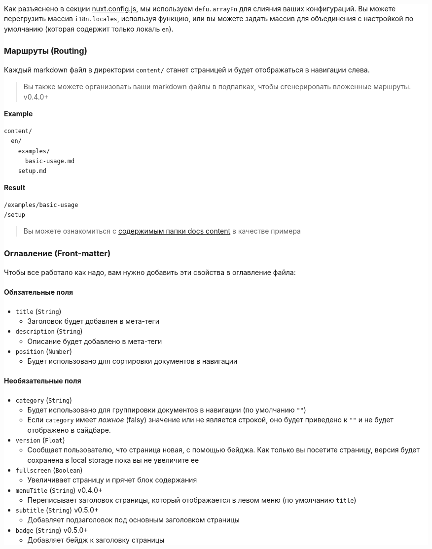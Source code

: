 <alert type="warning">

Как разъяснено в секции [nuxt.config.js](/themes/docs#nuxtconfigjs), мы используем `defu.arrayFn` для слияния ваших конфигураций. Вы можете перегрузить массив `i18n.locales`, используя функцию, или вы можете задать массив для объединения с настройкой по умолчанию (которая содержит только локаль `en`).

</alert>

### Маршруты (Routing)

Каждый markdown файл в директории `content/` станет страницей и будет отображаться в навигации слева.

> Вы также можете организовать ваши markdown файлы в подпапках, чтобы сгенерировать вложенные маршруты. <badge>v0.4.0+</badge>

**Example**

```
content/
  en/
    examples/
      basic-usage.md
    setup.md
```

**Result**

```
/examples/basic-usage
/setup
```

> Вы можете ознакомиться с [содержимым папки docs content](https://github.com/nuxt/content/tree/dev/docs/content/ru) в качестве примера

### Оглавление (Front-matter)

Чтобы все работало как надо, вам нужно добавить эти свойства в оглавление файла:

#### Обязательные поля

- `title` (`String`)
  - Заголовок будет добавлен в мета-теги
- `description` (`String`)
  - Описание будет добавлено в мета-теги
- `position` (`Number`)
  - Будет использовано для сортировки документов в навигации

#### Необязательные поля

- `category` (`String`)
  - Будет использовано для группировки документов в навигации (по умолчанию `""`)
  - Если `category` имеет _ложное_ (falsy) значение или не является строкой, оно будет приведено к `""` и не будет отображено в сайдбаре.
- `version` (`Float`)
  - Сообщает пользователю, что страница новая, с помощью бейджа. Как только вы посетите страницу, версия будет сохранена в local storage пока вы не увеличите ее
- `fullscreen` (`Boolean`)
  - Увеличивает страницу и прячет блок содержания
- `menuTitle` (`String`) <badge>v0.4.0+</badge>
  - Переписывает заголовок страницы, который отображается в левом меню (по умолчанию `title`)
- `subtitle` (`String`) <badge>v0.5.0+</badge>
  - Добавляет подзаголовок под основным заголовком страницы
- `badge` (`String`) <badge>v0.5.0+</badge>
  - Добавляет бейдж к заголовку страницы
